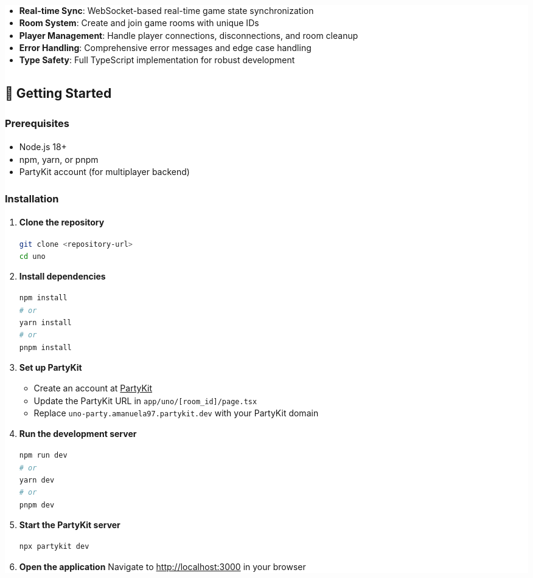 - **Real-time Sync**: WebSocket-based real-time game state synchronization
- **Room System**: Create and join game rooms with unique IDs
- **Player Management**: Handle player connections, disconnections, and room cleanup
- **Error Handling**: Comprehensive error messages and edge case handling
- **Type Safety**: Full TypeScript implementation for robust development

## 🚀 Getting Started

### Prerequisites

- Node.js 18+
- npm, yarn, or pnpm
- PartyKit account (for multiplayer backend)

### Installation

1. **Clone the repository**

   ```bash
   git clone <repository-url>
   cd uno
   ```

2. **Install dependencies**

   ```bash
   npm install
   # or
   yarn install
   # or
   pnpm install
   ```

3. **Set up PartyKit**

   - Create an account at [PartyKit](https://partykit.io)
   - Update the PartyKit URL in `app/uno/[room_id]/page.tsx`
   - Replace `uno-party.amanuela97.partykit.dev` with your PartyKit domain

4. **Run the development server**

   ```bash
   npm run dev
   # or
   yarn dev
   # or
   pnpm dev
   ```

5. **Start the PartyKit server**

   ```bash
   npx partykit dev
   ```

6. **Open the application**
   Navigate to [http://localhost:3000](http://localhost:3000) in your browser

